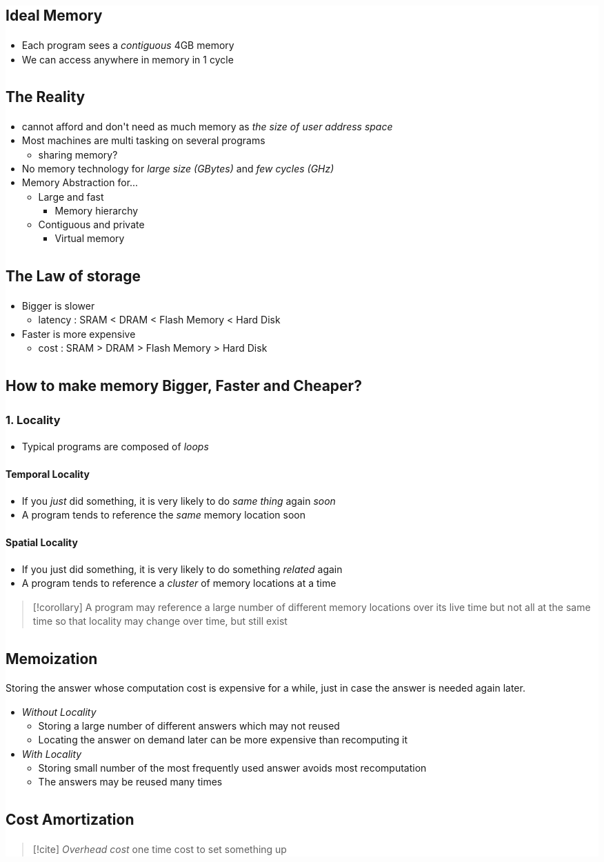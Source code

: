 ## Ideal Memory
- Each program sees a *contiguous* 4GB memory
- We can access anywhere in memory in 1 cycle
## The Reality
- cannot afford and don't need as much memory as *the size of user address space*
- Most machines are multi tasking on several programs
	- sharing memory?
- No memory technology for *large size (GBytes)* and *few cycles (GHz)*
- Memory Abstraction for...
	- Large and fast
		- Memory hierarchy
	- Contiguous and private
		- Virtual memory
## The Law of storage
- Bigger is slower
	- latency : SRAM < DRAM < Flash Memory < Hard Disk
- Faster is more expensive
	- cost : SRAM > DRAM > Flash Memory > Hard Disk
## How to make memory Bigger, Faster and Cheaper?
### 1. Locality
- Typical programs are composed of *loops*
#### Temporal Locality
- If you *just* did something, it is very likely to do *same thing* again *soon*
- A program tends to reference the *same* memory location soon
#### Spatial Locality
- If you just did something, it is very likely to do something *related* again
- A program tends to reference a *cluster* of memory locations at a time

>[!corollary]
>A program may reference a large number of different memory locations over its live time but not all at the same time so that locality may change over time, but still exist

## Memoization
Storing the answer whose computation cost is expensive for a while, just in case the answer is needed again later.
- *Without Locality*
	- Storing a large number of different answers which may not reused
	- Locating the answer on demand later can be more expensive than recomputing it
- *With Locality*
	- Storing small number of the most frequently used answer avoids most recomputation
	- The answers may be reused many times
## Cost Amortization
>[!cite] *Overhead cost*
>one time cost to set something up

